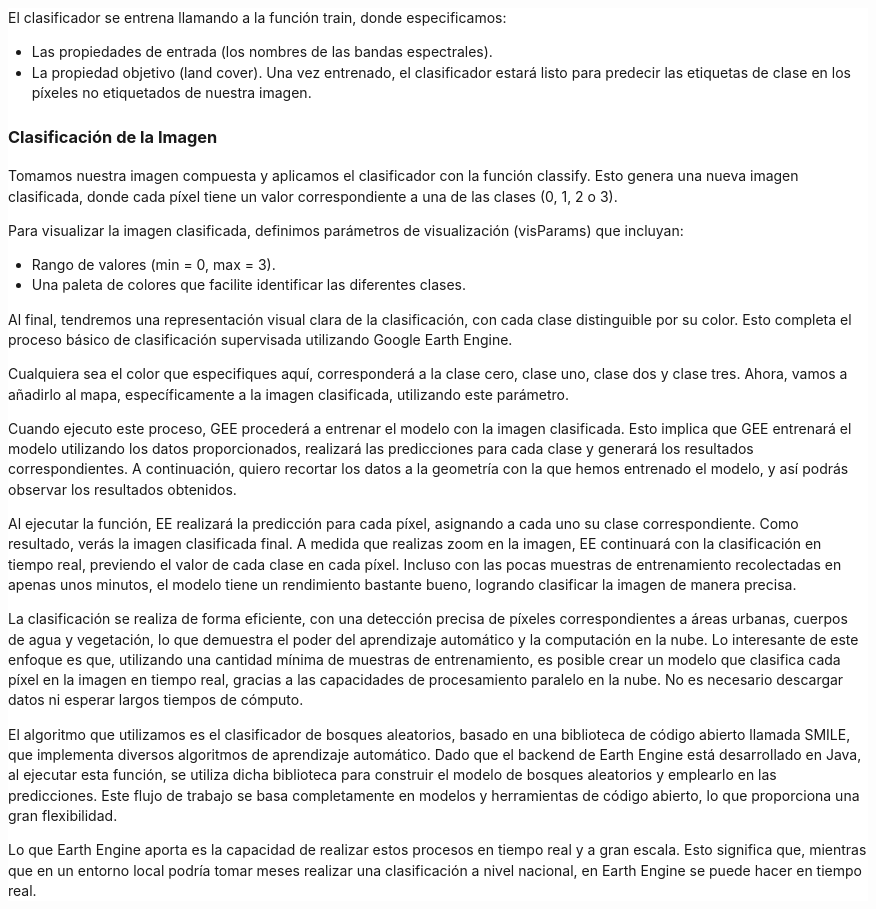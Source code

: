 El clasificador se entrena llamando a la función train, donde especificamos:

- Las propiedades de entrada (los nombres de las bandas espectrales).
- La propiedad objetivo (land cover).
Una vez entrenado, el clasificador estará listo para predecir las etiquetas de clase en los píxeles no etiquetados de nuestra imagen.

### Clasificación de la Imagen

Tomamos nuestra imagen compuesta y aplicamos el clasificador con la función classify. Esto genera una nueva imagen clasificada, donde cada píxel tiene un valor correspondiente a una de las clases (0, 1, 2 o 3).

Para visualizar la imagen clasificada, definimos parámetros de visualización (visParams) que incluyan:

- Rango de valores (min = 0, max = 3).
- Una paleta de colores que facilite identificar las diferentes clases.

Al final, tendremos una representación visual clara de la clasificación, con cada clase distinguible por su color. Esto completa el proceso básico de clasificación supervisada utilizando Google Earth Engine.


Cualquiera sea el color que especifiques aquí, corresponderá a la clase cero, clase uno, clase dos y clase tres. Ahora, vamos a añadirlo al mapa, específicamente a la imagen clasificada, utilizando este parámetro.

Cuando ejecuto este proceso, GEE procederá a entrenar el modelo con la imagen clasificada. Esto implica que GEE entrenará el modelo utilizando los datos proporcionados, realizará las predicciones para cada clase y generará los resultados correspondientes. A continuación, quiero recortar los datos a la geometría con la que hemos entrenado el modelo, y así podrás observar los resultados obtenidos.

Al ejecutar la función, EE realizará la predicción para cada píxel, asignando a cada uno su clase correspondiente. Como resultado, verás la imagen clasificada final. A medida que realizas zoom en la imagen, EE continuará con la clasificación en tiempo real, previendo el valor de cada clase en cada píxel. Incluso con las pocas muestras de entrenamiento recolectadas en apenas unos minutos, el modelo tiene un rendimiento bastante bueno, logrando clasificar la imagen de manera precisa.

La clasificación se realiza de forma eficiente, con una detección precisa de píxeles correspondientes a áreas urbanas, cuerpos de agua y vegetación, lo que demuestra el poder del aprendizaje automático y la computación en la nube. Lo interesante de este enfoque es que, utilizando una cantidad mínima de muestras de entrenamiento, es posible crear un modelo que clasifica cada píxel en la imagen en tiempo real, gracias a las capacidades de procesamiento paralelo en la nube. No es necesario descargar datos ni esperar largos tiempos de cómputo.

El algoritmo que utilizamos es el clasificador de bosques aleatorios, basado en una biblioteca de código abierto llamada SMILE, que implementa diversos algoritmos de aprendizaje automático. Dado que el backend de Earth Engine está desarrollado en Java, al ejecutar esta función, se utiliza dicha biblioteca para construir el modelo de bosques aleatorios y emplearlo en las predicciones. Este flujo de trabajo se basa completamente en modelos y herramientas de código abierto, lo que proporciona una gran flexibilidad.

Lo que Earth Engine aporta es la capacidad de realizar estos procesos en tiempo real y a gran escala. Esto significa que, mientras que en un entorno local podría tomar meses realizar una clasificación a nivel nacional, en Earth Engine se puede hacer en tiempo real.
